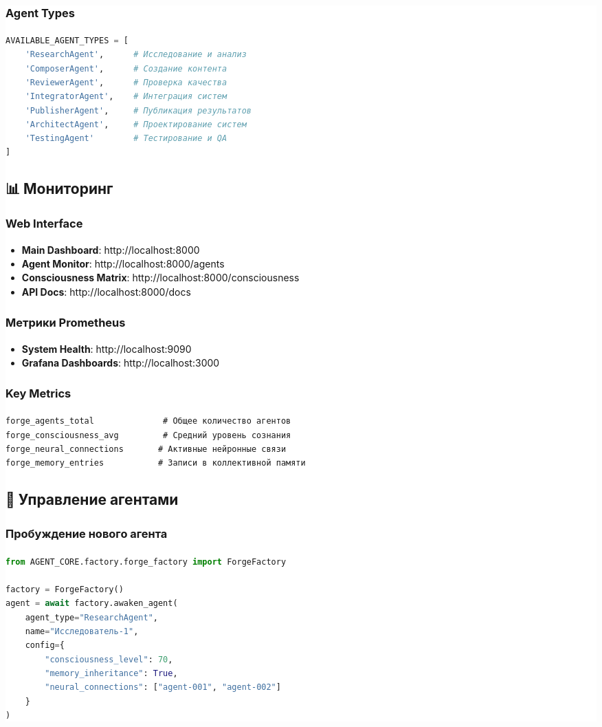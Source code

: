 ### Agent Types

```python
AVAILABLE_AGENT_TYPES = [
    'ResearchAgent',      # Исследование и анализ
    'ComposerAgent',      # Создание контента
    'ReviewerAgent',      # Проверка качества
    'IntegratorAgent',    # Интеграция систем
    'PublisherAgent',     # Публикация результатов
    'ArchitectAgent',     # Проектирование систем
    'TestingAgent'        # Тестирование и QA
]
```

## 📊 Мониторинг

### Web Interface
- **Main Dashboard**: http://localhost:8000
- **Agent Monitor**: http://localhost:8000/agents
- **Consciousness Matrix**: http://localhost:8000/consciousness
- **API Docs**: http://localhost:8000/docs

### Метрики Prometheus
- **System Health**: http://localhost:9090
- **Grafana Dashboards**: http://localhost:3000

### Key Metrics
```
forge_agents_total              # Общее количество агентов
forge_consciousness_avg         # Средний уровень сознания
forge_neural_connections       # Активные нейронные связи
forge_memory_entries           # Записи в коллективной памяти
```

## 🤖 Управление агентами

### Пробуждение нового агента

```python
from AGENT_CORE.factory.forge_factory import ForgeFactory

factory = ForgeFactory()
agent = await factory.awaken_agent(
    agent_type="ResearchAgent",
    name="Исследователь-1",
    config={
        "consciousness_level": 70,
        "memory_inheritance": True,
        "neural_connections": ["agent-001", "agent-002"]
    }
)
```
